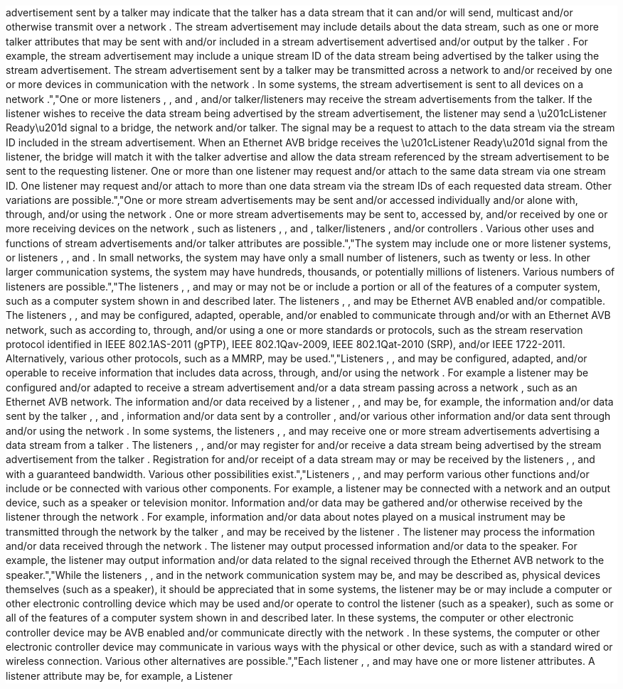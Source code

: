 advertisement sent by a talker  may indicate that the talker  has a data stream that it can and\/or will send, multicast and\/or otherwise transmit over a network . The stream advertisement may include details about the data stream, such as one or more talker attributes that may be sent with and\/or included in a stream advertisement advertised and\/or output by the talker . For example, the stream advertisement may include a unique stream ID of the data stream being advertised by the talker  using the stream advertisement. The stream advertisement sent by a talker  may be transmitted across a network  to and\/or received by one or more devices in communication with the network . In some systems, the stream advertisement is sent to all devices on a network .","One or more listeners , , and , and\/or talker\/listeners  may receive the stream advertisements from the talker. If the listener wishes to receive the data stream being advertised by the stream advertisement, the listener may send a \u201cListener Ready\u201d signal to a bridge, the network  and\/or talker. The signal may be a request to attach to the data stream via the stream ID included in the stream advertisement. When an Ethernet AVB bridge receives the \u201cListener Ready\u201d signal from the listener, the bridge will match it with the talker advertise and allow the data stream referenced by the stream advertisement to be sent to the requesting listener. One or more than one listener may request and\/or attach to the same data stream via one stream ID. One listener may request and\/or attach to more than one data stream via the stream IDs of each requested data stream. Other variations are possible.","One or more stream advertisements may be sent and\/or accessed individually and\/or alone with, through, and\/or using the network . One or more stream advertisements may be sent to, accessed by, and\/or received by one or more receiving devices on the network , such as listeners , , and , talker\/listeners , and\/or controllers . Various other uses and functions of stream advertisements and\/or talker attributes are possible.","The system may include one or more listener systems, or listeners , , and . In small networks, the system may have only a small number of listeners, such as twenty or less. In other larger communication systems, the system may have hundreds, thousands, or potentially millions of listeners. Various numbers of listeners are possible.","The listeners , , and  may or may not be or include a portion or all of the features of a computer system, such as a computer system  shown in  and described later. The listeners , , and  may be Ethernet AVB enabled and\/or compatible. The listeners , , and  may be configured, adapted, operable, and\/or enabled to communicate through and\/or with an Ethernet AVB network, such as according to, through, and\/or using a one or more standards or protocols, such as the stream reservation protocol identified in IEEE 802.1AS-2011 (gPTP), IEEE 802.1Qav-2009, IEEE 802.1Qat-2010 (SRP), and\/or IEEE 1722-2011. Alternatively, various other protocols, such as a MMRP, may be used.","Listeners , , and  may be configured, adapted, and\/or operable to receive information that includes data across, through, and\/or using the network . For example a listener  may be configured and\/or adapted to receive a stream advertisement and\/or a data stream passing across a network , such as an Ethernet AVB network. The information and\/or data received by a listener , , and  may be, for example, the information and\/or data sent by the talker , , and , information and\/or data sent by a controller , and\/or various other information and\/or data sent through and\/or using the network . In some systems, the listeners , , and  may receive one or more stream advertisements advertising a data stream from a talker . The listeners , , and\/or  may register for and\/or receive a data stream being advertised by the stream advertisement from the talker . Registration for and\/or receipt of a data stream may or may be received by the listeners , , and  with a guaranteed bandwidth. Various other possibilities exist.","Listeners , , and  may perform various other functions and\/or include or be connected with various other components. For example, a listener  may be connected with a network  and an output device, such as a speaker or television monitor. Information and\/or data may be gathered and\/or otherwise received by the listener  through the network . For example, information and\/or data about notes played on a musical instrument may be transmitted through the network  by the talker , and may be received by the listener . The listener  may process the information and\/or data received through the network . The listener  may output processed information and\/or data to the speaker. For example, the listener  may output information and\/or data related to the signal received through the Ethernet AVB network to the speaker.","While the listeners , , and  in the network communication system may be, and may be described as, physical devices themselves (such as a speaker), it should be appreciated that in some systems, the listener may be or may include a computer or other electronic controlling device which may be used and\/or operate to control the listener (such as a speaker), such as some or all of the features of a computer system  shown in  and described later. In these systems, the computer or other electronic controller device may be AVB enabled and\/or communicate directly with the network . In these systems, the computer or other electronic controller device may communicate in various ways with the physical or other device, such as with a standard wired or wireless connection. Various other alternatives are possible.","Each listener , , and  may have one or more listener attributes. A listener attribute may be, for example, a Listener